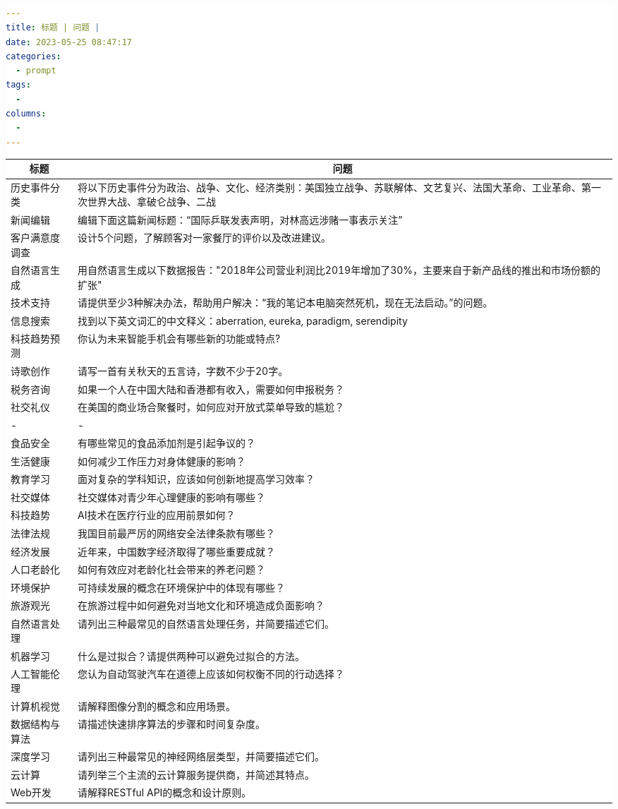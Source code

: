 ```yaml
---
title: 标题 | 问题 |
date: 2023-05-25 08:47:17
categories:
  - prompt
tags:
  - 
columns:
  - 
---
```

| 标题 | 问题 |
| --- | --- |
| 历史事件分类 | 将以下历史事件分为政治、战争、文化、经济类别：美国独立战争、苏联解体、文艺复兴、法国大革命、工业革命、第一次世界大战、拿破仑战争、二战 |
| 新闻编辑 | 编辑下面这篇新闻标题：“国际乒联发表声明，对林高远涉赌一事表示关注”|
| 客户满意度调查 | 设计5个问题，了解顾客对一家餐厅的评价以及改进建议。|
| 自然语言生成 | 用自然语言生成以下数据报告："2018年公司营业利润比2019年增加了30%，主要来自于新产品线的推出和市场份额的扩张" |
| 技术支持 | 请提供至少3种解决办法，帮助用户解决：“我的笔记本电脑突然死机，现在无法启动。”的问题。|
| 信息搜索 | 找到以下英文词汇的中文释义：aberration, eureka, paradigm, serendipity |
| 科技趋势预测 | 你认为未来智能手机会有哪些新的功能或特点?|
| 诗歌创作 | 请写一首有关秋天的五言诗，字数不少于20字。 |
| 税务咨询 | 如果一个人在中国大陆和香港都有收入，需要如何申报税务？|
| 社交礼仪 | 在美国的商业场合聚餐时，如何应对开放式菜单导致的尴尬？|
|-|-|
|食品安全|有哪些常见的食品添加剂是引起争议的？|
|生活健康|如何减少工作压力对身体健康的影响？|
|教育学习|面对复杂的学科知识，应该如何创新地提高学习效率？|
|社交媒体|社交媒体对青少年心理健康的影响有哪些？|
|科技趋势|AI技术在医疗行业的应用前景如何？|
|法律法规|我国目前最严厉的网络安全法律条款有哪些？|
|经济发展|近年来，中国数字经济取得了哪些重要成就？|
|人口老龄化|如何有效应对老龄化社会带来的养老问题？|
|环境保护|可持续发展的概念在环境保护中的体现有哪些？|
|旅游观光|在旅游过程中如何避免对当地文化和环境造成负面影响？|
|自然语言处理|请列出三种最常见的自然语言处理任务，并简要描述它们。|
|机器学习|什么是过拟合？请提供两种可以避免过拟合的方法。|
|人工智能伦理|您认为自动驾驶汽车在道德上应该如何权衡不同的行动选择？|
|计算机视觉|请解释图像分割的概念和应用场景。|
|数据结构与算法|请描述快速排序算法的步骤和时间复杂度。|
|深度学习|请列出三种最常见的神经网络层类型，并简要描述它们。|
|云计算|请列举三个主流的云计算服务提供商，并简述其特点。|
|Web开发|请解释RESTful API的概念和设计原则。|